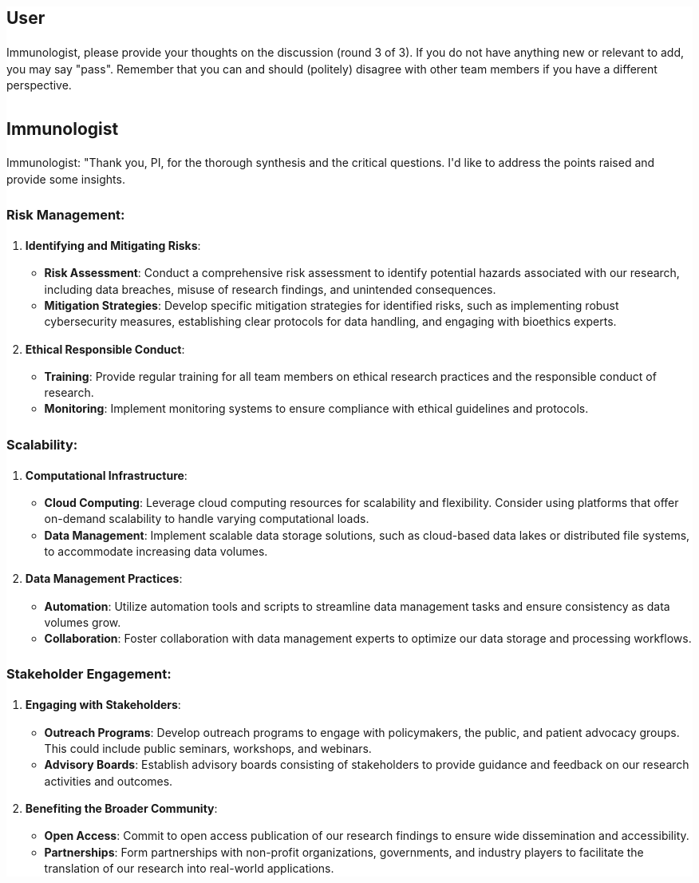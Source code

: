 ## User

Immunologist, please provide your thoughts on the discussion (round 3 of 3). If you do not have anything new or relevant to add, you may say "pass". Remember that you can and should (politely) disagree with other team members if you have a different perspective.

## Immunologist

Immunologist: "Thank you, PI, for the thorough synthesis and the critical questions. I'd like to address the points raised and provide some insights.

### Risk Management:
1. **Identifying and Mitigating Risks**:
   - **Risk Assessment**: Conduct a comprehensive risk assessment to identify potential hazards associated with our research, including data breaches, misuse of research findings, and unintended consequences.
   - **Mitigation Strategies**: Develop specific mitigation strategies for identified risks, such as implementing robust cybersecurity measures, establishing clear protocols for data handling, and engaging with bioethics experts.

2. **Ethical Responsible Conduct**:
   - **Training**: Provide regular training for all team members on ethical research practices and the responsible conduct of research.
   - **Monitoring**: Implement monitoring systems to ensure compliance with ethical guidelines and protocols.

### Scalability:
1. **Computational Infrastructure**:
   - **Cloud Computing**: Leverage cloud computing resources for scalability and flexibility. Consider using platforms that offer on-demand scalability to handle varying computational loads.
   - **Data Management**: Implement scalable data storage solutions, such as cloud-based data lakes or distributed file systems, to accommodate increasing data volumes.

2. **Data Management Practices**:
   - **Automation**: Utilize automation tools and scripts to streamline data management tasks and ensure consistency as data volumes grow.
   - **Collaboration**: Foster collaboration with data management experts to optimize our data storage and processing workflows.

### Stakeholder Engagement:
1. **Engaging with Stakeholders**:
   - **Outreach Programs**: Develop outreach programs to engage with policymakers, the public, and patient advocacy groups. This could include public seminars, workshops, and webinars.
   - **Advisory Boards**: Establish advisory boards consisting of stakeholders to provide guidance and feedback on our research activities and outcomes.

2. **Benefiting the Broader Community**:
   - **Open Access**: Commit to open access publication of our research findings to ensure wide dissemination and accessibility.
   - **Partnerships**: Form partnerships with non-profit organizations, governments, and industry players to facilitate the translation of our research into real-world applications.
